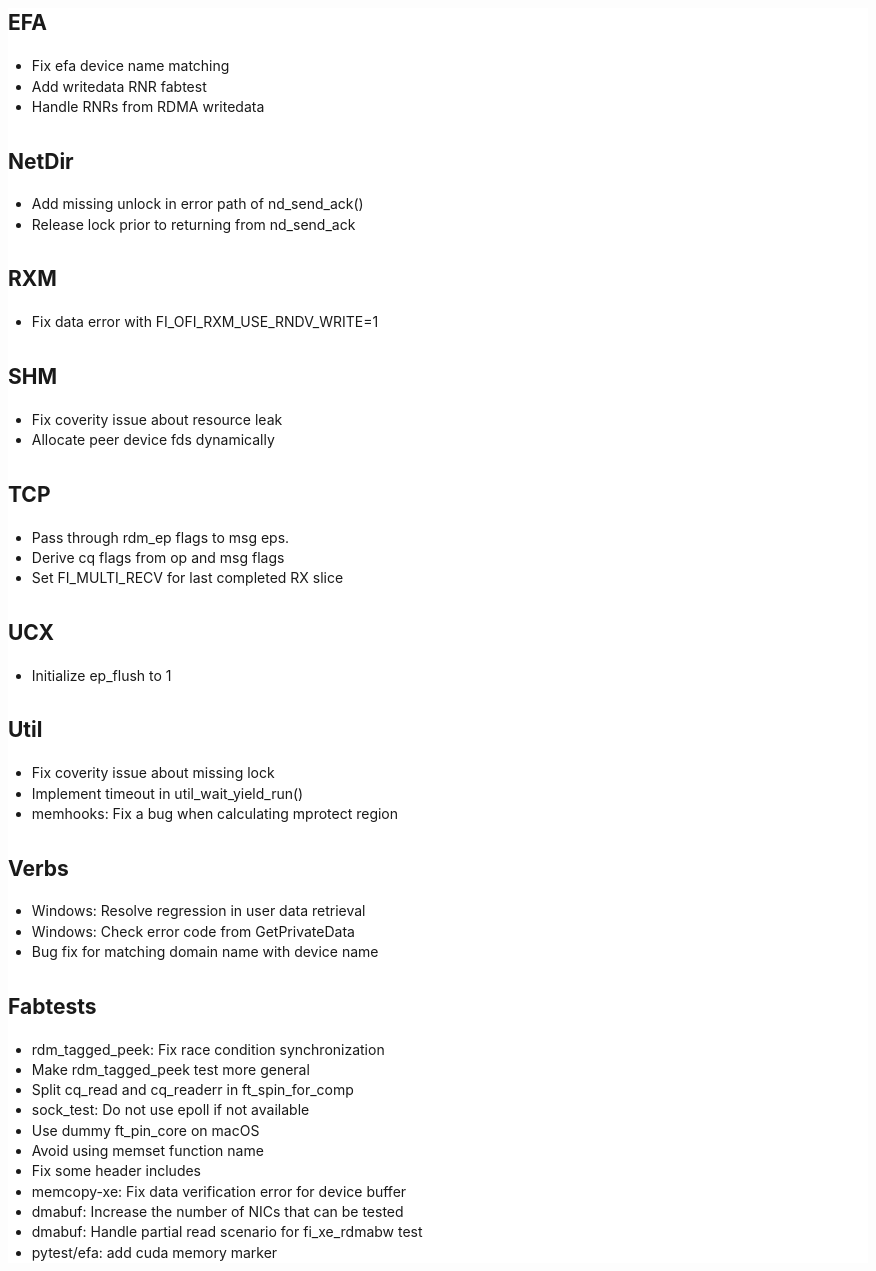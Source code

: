 ## EFA

- Fix efa device name matching
- Add writedata RNR fabtest
- Handle RNRs from RDMA writedata

## NetDir

- Add missing unlock in error path of nd_send_ack()
- Release lock prior to returning from nd_send_ack

## RXM

- Fix data error with FI_OFI_RXM_USE_RNDV_WRITE=1

## SHM

- Fix coverity issue about resource leak
- Allocate peer device fds dynamically

## TCP

- Pass through rdm_ep flags to msg eps.
- Derive cq flags from op and msg flags
- Set FI_MULTI_RECV for last completed RX slice

## UCX

- Initialize ep_flush to 1

## Util

- Fix coverity issue about missing lock
- Implement timeout in util_wait_yield_run()
- memhooks: Fix a bug when calculating mprotect region

## Verbs

- Windows: Resolve regression in user data retrieval
- Windows: Check error code from GetPrivateData
- Bug fix for matching domain name with device name

## Fabtests

- rdm_tagged_peek: Fix race condition synchronization
- Make rdm_tagged_peek test more general
- Split cq_read and cq_readerr in ft_spin_for_comp
- sock_test: Do not use epoll if not available
- Use dummy ft_pin_core on macOS
- Avoid using memset function name
- Fix some header includes
- memcopy-xe: Fix data verification error for device buffer
- dmabuf: Increase the number of NICs that can be tested
- dmabuf: Handle partial read scenario for fi_xe_rdmabw test
- pytest/efa: add cuda memory marker
